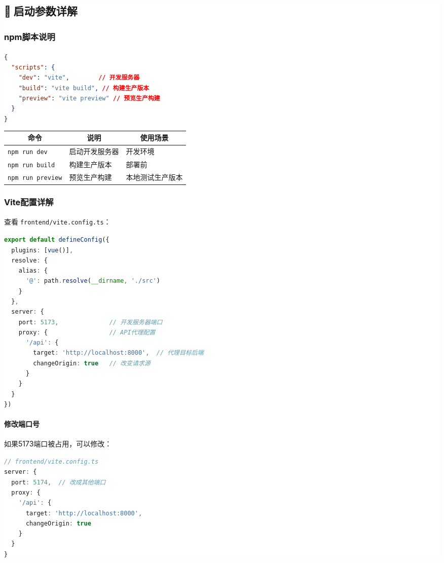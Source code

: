 ## 🔧 启动参数详解

### npm脚本说明

```json
{
  "scripts": {
    "dev": "vite",        // 开发服务器
    "build": "vite build", // 构建生产版本
    "preview": "vite preview" // 预览生产构建
  }
}
```

| 命令 | 说明 | 使用场景 |
|------|------|---------|
| `npm run dev` | 启动开发服务器 | 开发环境 |
| `npm run build` | 构建生产版本 | 部署前 |
| `npm run preview` | 预览生产构建 | 本地测试生产版本 |

### Vite配置详解

查看 `frontend/vite.config.ts`：

```typescript
export default defineConfig({
  plugins: [vue()],
  resolve: {
    alias: {
      '@': path.resolve(__dirname, './src')
    }
  },
  server: {
    port: 5173,              // 开发服务器端口
    proxy: {                 // API代理配置
      '/api': {
        target: 'http://localhost:8000',  // 代理目标后端
        changeOrigin: true   // 改变请求源
      }
    }
  }
})
```

#### 修改端口号

如果5173端口被占用，可以修改：

```typescript
// frontend/vite.config.ts
server: {
  port: 5174,  // 改成其他端口
  proxy: {
    '/api': {
      target: 'http://localhost:8000',
      changeOrigin: true
    }
  }
}
```
